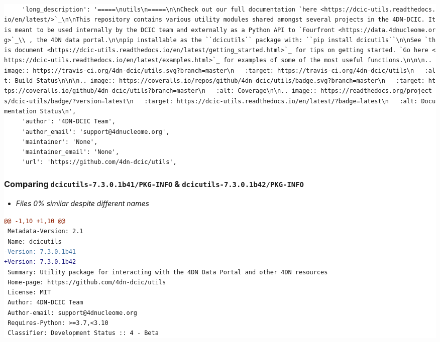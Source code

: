 ```diff
     'long_description': '=====\nutils\n=====\n\nCheck out our full documentation `here <https://dcic-utils.readthedocs.io/en/latest/>`_\n\nThis repository contains various utility modules shared amongst several projects in the 4DN-DCIC. It is meant to be used internally by the DCIC team and externally as a Python API to `Fourfront <https://data.4dnucleome.org>`_\\ , the 4DN data portal.\n\npip installable as the ``dcicutils`` package with: ``pip install dcicutils``\n\nSee `this document <https://dcic-utils.readthedocs.io/en/latest/getting_started.html>`_ for tips on getting started. `Go here <https://dcic-utils.readthedocs.io/en/latest/examples.html>`_ for examples of some of the most useful functions.\n\n\n.. image:: https://travis-ci.org/4dn-dcic/utils.svg?branch=master\n   :target: https://travis-ci.org/4dn-dcic/utils\n   :alt: Build Status\n\n\n.. image:: https://coveralls.io/repos/github/4dn-dcic/utils/badge.svg?branch=master\n   :target: https://coveralls.io/github/4dn-dcic/utils?branch=master\n   :alt: Coverage\n\n.. image:: https://readthedocs.org/projects/dcic-utils/badge/?version=latest\n   :target: https://dcic-utils.readthedocs.io/en/latest/?badge=latest\n   :alt: Documentation Status\n',
     'author': '4DN-DCIC Team',
     'author_email': 'support@4dnucleome.org',
     'maintainer': 'None',
     'maintainer_email': 'None',
     'url': 'https://github.com/4dn-dcic/utils',
```

### Comparing `dcicutils-7.3.0.1b41/PKG-INFO` & `dcicutils-7.3.0.1b42/PKG-INFO`

 * *Files 0% similar despite different names*

```diff
@@ -1,10 +1,10 @@
 Metadata-Version: 2.1
 Name: dcicutils
-Version: 7.3.0.1b41
+Version: 7.3.0.1b42
 Summary: Utility package for interacting with the 4DN Data Portal and other 4DN resources
 Home-page: https://github.com/4dn-dcic/utils
 License: MIT
 Author: 4DN-DCIC Team
 Author-email: support@4dnucleome.org
 Requires-Python: >=3.7,<3.10
 Classifier: Development Status :: 4 - Beta
```

